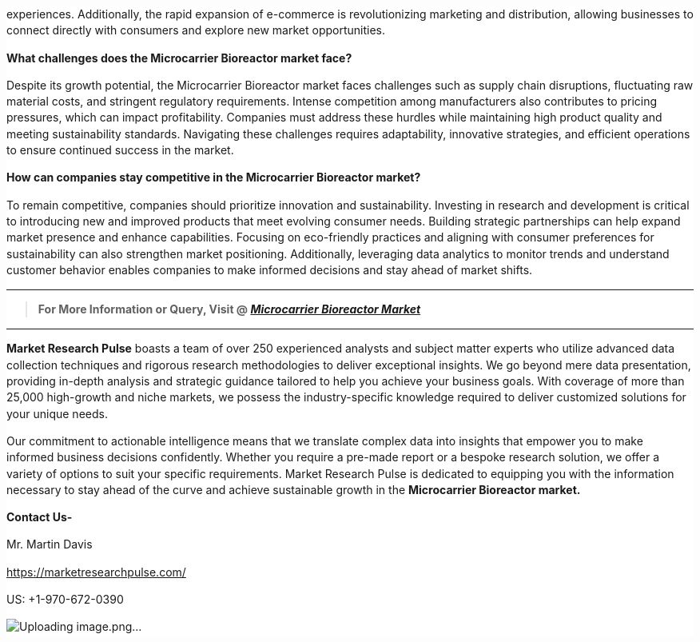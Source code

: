 experiences. Additionally, the rapid expansion of e-commerce is revolutionizing marketing and distribution, allowing businesses to connect directly with consumers and explore new market opportunities.</p><p><strong>What challenges does the Microcarrier Bioreactor market face?</strong></p><p>Despite its growth potential, the Microcarrier Bioreactor market faces challenges such as supply chain disruptions, fluctuating raw material costs, and stringent regulatory requirements. Intense competition among manufacturers also contributes to pricing pressures, which can impact profitability. Companies must address these hurdles while maintaining high product quality and meeting sustainability standards. Navigating these challenges requires adaptability, innovative strategies, and efficient operations to ensure continued success in the market.</p><p><strong>How can companies stay competitive in the Microcarrier Bioreactor market?</strong></p><p>To remain competitive, companies should prioritize innovation and sustainability. Investing in research and development is critical to introducing new and improved products that meet evolving consumer needs. Building strategic partnerships can help expand market presence and enhance capabilities. Focusing on eco-friendly practices and aligning with consumer preferences for sustainability can also strengthen market positioning. Additionally, leveraging data analytics to monitor trends and understand customer behavior enables companies to make informed decisions and stay ahead of market shifts.</p><hr /><blockquote><p><strong>For More Information or Query, Visit @&nbsp;<em><a href="https://marketresearchpulse.com/report/24310/microcarrier-bioreactor-market?utm_source=Linkedin&utm_medium=0116">Microcarrier Bioreactor Market</a></em></strong></p></blockquote><hr /><p><strong>Market Research Pulse</strong> boasts a team of over 250 experienced analysts and subject matter experts who utilize advanced data collection techniques and rigorous research methodologies to deliver exceptional insights. We go beyond mere data presentation, providing in-depth analysis and strategic guidance tailored to help you achieve your business goals. With coverage of more than 25,000 high-growth and niche markets, we possess the industry-specific knowledge required to deliver customized solutions for your unique needs.</p><p>Our commitment to actionable intelligence means that we translate complex data into insights that empower you to make informed business decisions confidently. Whether you require a pre-made report or a bespoke research solution, we offer a variety of options to suit your specific requirements. Market Research Pulse is dedicated to equipping you with the information necessary to stay ahead of the curve and achieve sustainable growth in the <strong>Microcarrier Bioreactor market.</strong></p><p><strong>Contact Us-</strong></p><p>Mr. Martin Davis</p><p>https://marketresearchpulse.com/</p><p>US: +1-970-672-0390</p>
![Uploading image.png…]()
